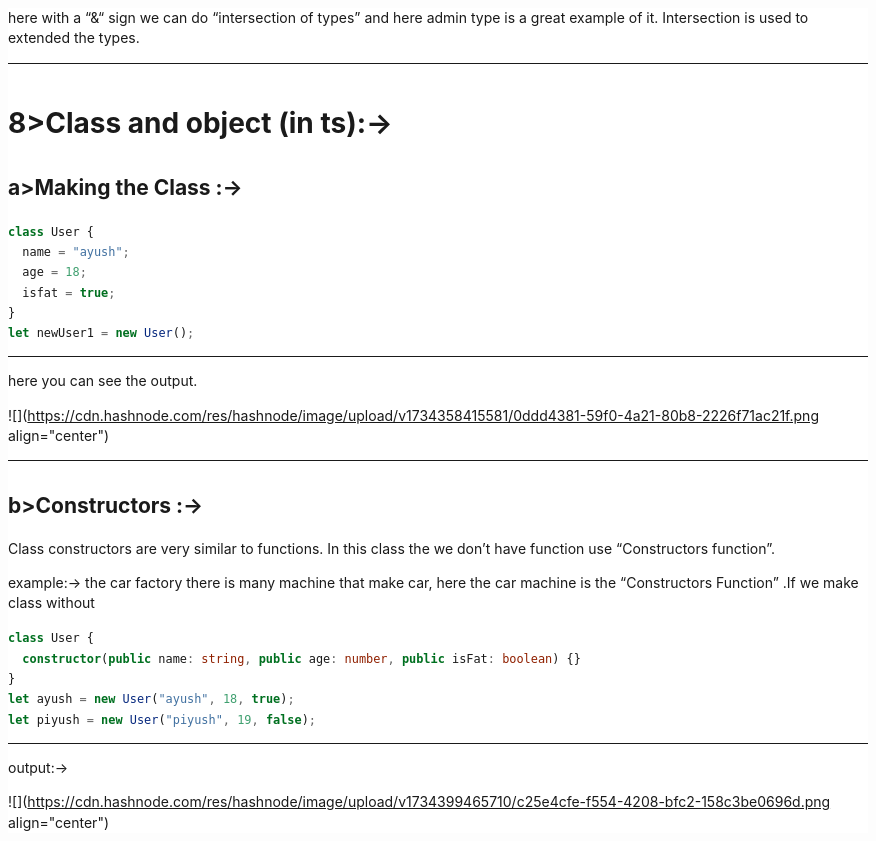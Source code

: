 here with a “&“ sign we can do “intersection of types” and here admin type is a great example of it. Intersection is used to extended the types.

---

# 8&gt;Class and object (in ts):→

## a&gt;Making the Class :→

```typescript
class User {
  name = "ayush";
  age = 18;
  isfat = true;
}
let newUser1 = new User();
```

---

here you can see the output.

![](https://cdn.hashnode.com/res/hashnode/image/upload/v1734358415581/0ddd4381-59f0-4a21-80b8-2226f71ac21f.png align="center")

---

## b&gt;Constructors :→

Class constructors are very similar to functions. In this class the we don’t have function use “Constructors function”.

example:→ the car factory there is many machine that make car, here the car machine is the “Constructors Function” .If we make class without

```typescript
class User {
  constructor(public name: string, public age: number, public isFat: boolean) {}
}
let ayush = new User("ayush", 18, true);
let piyush = new User("piyush", 19, false);
```

---

output:→

![](https://cdn.hashnode.com/res/hashnode/image/upload/v1734399465710/c25e4cfe-f554-4208-bfc2-158c3be0696d.png align="center")